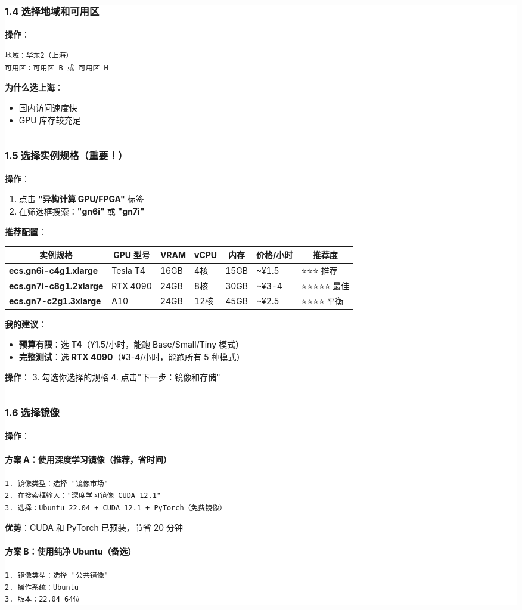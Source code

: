 
### 1.4 选择地域和可用区

**操作**：
```
地域：华东2（上海）
可用区：可用区 B 或 可用区 H
```

**为什么选上海**：
- 国内访问速度快
- GPU 库存较充足

---

### 1.5 选择实例规格（重要！）

**操作**：
1. 点击 **"异构计算 GPU/FPGA"** 标签
2. 在筛选框搜索：**"gn6i"** 或 **"gn7i"**

**推荐配置**：

| 实例规格 | GPU 型号 | VRAM | vCPU | 内存 | 价格/小时 | 推荐度 |
|---------|---------|------|------|------|-----------|--------|
| **ecs.gn6i-c4g1.xlarge** | Tesla T4 | 16GB | 4核 | 15GB | ~¥1.5 | ⭐⭐⭐ 推荐 |
| **ecs.gn7i-c8g1.2xlarge** | RTX 4090 | 24GB | 8核 | 30GB | ~¥3-4 | ⭐⭐⭐⭐⭐ 最佳 |
| **ecs.gn7-c2g1.3xlarge** | A10 | 24GB | 12核 | 45GB | ~¥2.5 | ⭐⭐⭐⭐ 平衡 |

**我的建议**：
- **预算有限**：选 **T4**（¥1.5/小时，能跑 Base/Small/Tiny 模式）
- **完整测试**：选 **RTX 4090**（¥3-4/小时，能跑所有 5 种模式）

**操作**：
3. 勾选你选择的规格
4. 点击"下一步：镜像和存储"

---

### 1.6 选择镜像

**操作**：

#### 方案 A：使用深度学习镜像（推荐，省时间）
```
1. 镜像类型：选择 "镜像市场"
2. 在搜索框输入："深度学习镜像 CUDA 12.1"
3. 选择：Ubuntu 22.04 + CUDA 12.1 + PyTorch（免费镜像）
```

**优势**：CUDA 和 PyTorch 已预装，节省 20 分钟

#### 方案 B：使用纯净 Ubuntu（备选）
```
1. 镜像类型：选择 "公共镜像"
2. 操作系统：Ubuntu
3. 版本：22.04 64位
```
